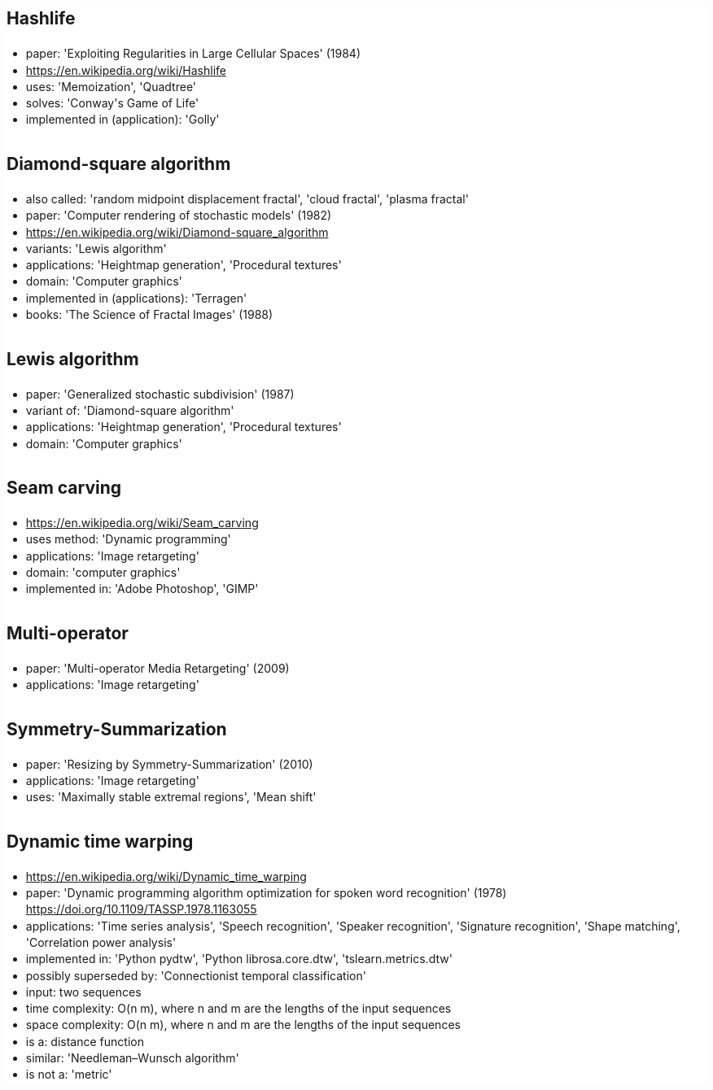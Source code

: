 ## Hashlife
- paper: 'Exploiting Regularities in Large Cellular Spaces' (1984)
- https://en.wikipedia.org/wiki/Hashlife
- uses: 'Memoization', 'Quadtree'
- solves: 'Conway's Game of Life'
- implemented in (application): 'Golly'

## Diamond-square algorithm
- also called: 'random midpoint displacement fractal', 'cloud fractal', 'plasma fractal'
- paper: 'Computer rendering of stochastic models' (1982)
- https://en.wikipedia.org/wiki/Diamond-square_algorithm
- variants: 'Lewis algorithm'
- applications: 'Heightmap generation', 'Procedural textures'
- domain: 'Computer graphics'
- implemented in (applications): 'Terragen'
- books: 'The Science of Fractal Images' (1988)

## Lewis algorithm
- paper: 'Generalized stochastic subdivision' (1987)
- variant of: 'Diamond-square algorithm'
- applications: 'Heightmap generation', 'Procedural textures'
- domain: 'Computer graphics'

## Seam carving
- https://en.wikipedia.org/wiki/Seam_carving
- uses method: 'Dynamic programming'
- applications: 'Image retargeting'
- domain: 'computer graphics'
- implemented in: 'Adobe Photoshop', 'GIMP'

## Multi-operator
- paper: 'Multi-operator Media Retargeting' (2009)
- applications: 'Image retargeting'

## Symmetry-Summarization
- paper: 'Resizing by Symmetry-Summarization' (2010)
- applications: 'Image retargeting'
- uses: 'Maximally stable extremal regions', 'Mean shift'

## Dynamic time warping
- https://en.wikipedia.org/wiki/Dynamic_time_warping
- paper: 'Dynamic programming algorithm optimization for spoken word recognition' (1978) <https://doi.org/10.1109/TASSP.1978.1163055>
- applications: 'Time series analysis', 'Speech recognition', 'Speaker recognition', 'Signature recognition', 'Shape matching', 'Correlation power analysis'
- implemented in: 'Python pydtw', 'Python librosa.core.dtw', 'tslearn.metrics.dtw'
- possibly superseded by: 'Connectionist temporal classification'
- input: two sequences
- time complexity: O(n m), where n and m are the lengths of the input sequences
- space complexity: O(n m), where n and m are the lengths of the input sequences
- is a: distance function
- similar: 'Needleman–Wunsch algorithm'
- is not a: 'metric'
